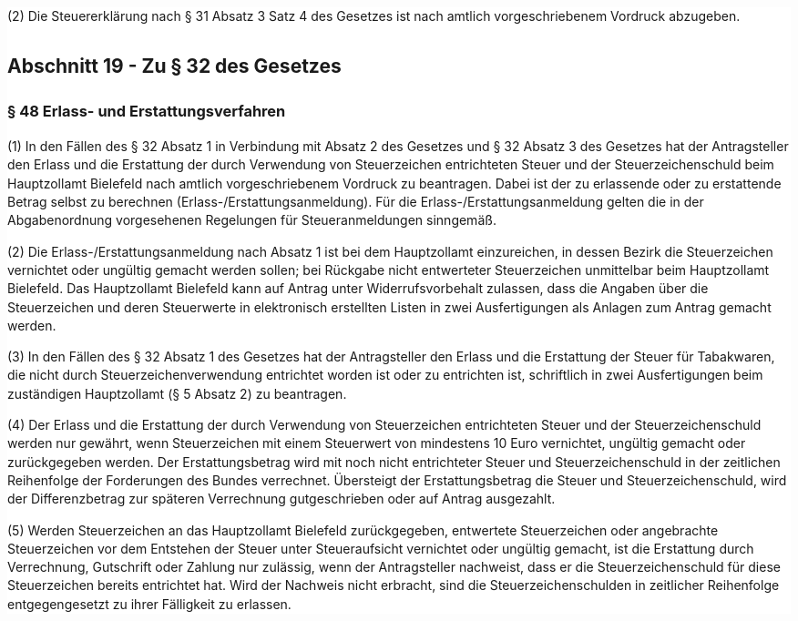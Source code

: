 (2) Die Steuererklärung nach § 31 Absatz 3 Satz 4 des Gesetzes ist
nach amtlich vorgeschriebenem Vordruck abzugeben.


## Abschnitt 19 - Zu § 32 des Gesetzes


### § 48 Erlass- und Erstattungsverfahren

(1) In den Fällen des § 32 Absatz 1 in Verbindung mit Absatz 2 des
Gesetzes und § 32 Absatz 3 des Gesetzes hat der Antragsteller den
Erlass und die Erstattung der durch Verwendung von Steuerzeichen
entrichteten Steuer und der Steuerzeichenschuld beim Hauptzollamt
Bielefeld nach amtlich vorgeschriebenem Vordruck zu beantragen. Dabei
ist der zu erlassende oder zu erstattende Betrag selbst zu berechnen
(Erlass-/Erstattungsanmeldung). Für die Erlass-/Erstattungsanmeldung
gelten die in der Abgabenordnung vorgesehenen Regelungen für
Steueranmeldungen sinngemäß.

(2) Die Erlass-/Erstattungsanmeldung nach Absatz 1 ist bei dem
Hauptzollamt einzureichen, in dessen Bezirk die Steuerzeichen
vernichtet oder ungültig gemacht werden sollen; bei Rückgabe nicht
entwerteter Steuerzeichen unmittelbar beim Hauptzollamt Bielefeld. Das
Hauptzollamt Bielefeld kann auf Antrag unter Widerrufsvorbehalt
zulassen, dass die Angaben über die Steuerzeichen und deren
Steuerwerte in elektronisch erstellten Listen in zwei Ausfertigungen
als Anlagen zum Antrag gemacht werden.

(3) In den Fällen des § 32 Absatz 1 des Gesetzes hat der Antragsteller
den Erlass und die Erstattung der Steuer für Tabakwaren, die nicht
durch Steuerzeichenverwendung entrichtet worden ist oder zu entrichten
ist, schriftlich in zwei Ausfertigungen beim zuständigen Hauptzollamt
(§ 5 Absatz 2) zu beantragen.

(4) Der Erlass und die Erstattung der durch Verwendung von
Steuerzeichen entrichteten Steuer und der Steuerzeichenschuld werden
nur gewährt, wenn Steuerzeichen mit einem Steuerwert von mindestens 10
Euro vernichtet, ungültig gemacht oder zurückgegeben werden. Der
Erstattungsbetrag wird mit noch nicht entrichteter Steuer und
Steuerzeichenschuld in der zeitlichen Reihenfolge der Forderungen des
Bundes verrechnet. Übersteigt der Erstattungsbetrag die Steuer und
Steuerzeichenschuld, wird der Differenzbetrag zur späteren Verrechnung
gutgeschrieben oder auf Antrag ausgezahlt.

(5) Werden Steuerzeichen an das Hauptzollamt Bielefeld zurückgegeben,
entwertete Steuerzeichen oder angebrachte Steuerzeichen vor dem
Entstehen der Steuer unter Steueraufsicht vernichtet oder ungültig
gemacht, ist die Erstattung durch Verrechnung, Gutschrift oder Zahlung
nur zulässig, wenn der Antragsteller nachweist, dass er die
Steuerzeichenschuld für diese Steuerzeichen bereits entrichtet hat.
Wird der Nachweis nicht erbracht, sind die Steuerzeichenschulden in
zeitlicher Reihenfolge entgegengesetzt zu ihrer Fälligkeit zu
erlassen.
